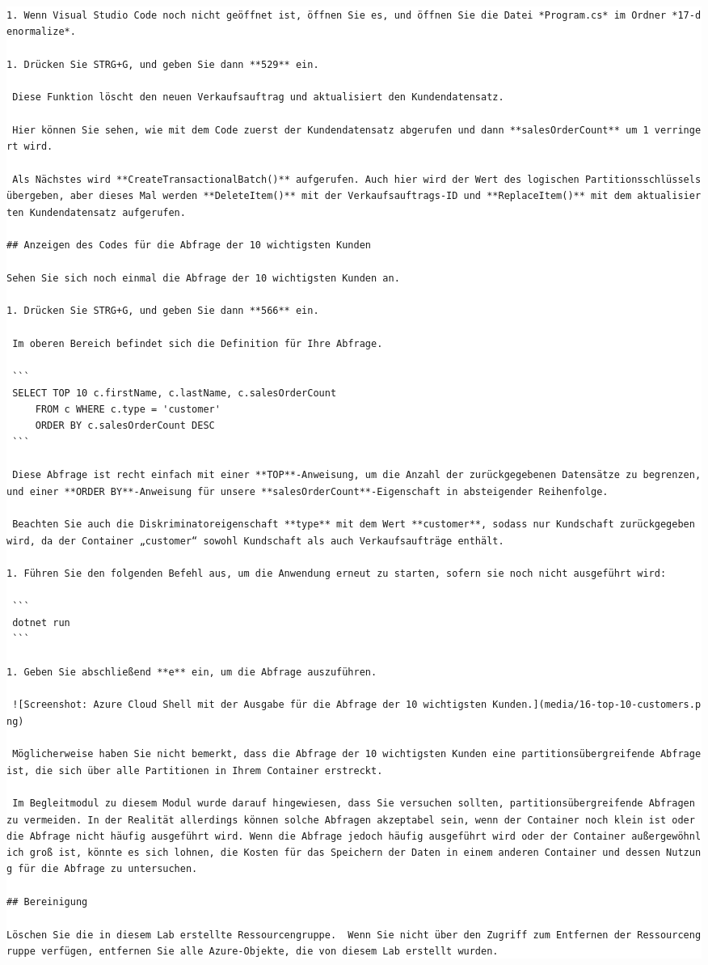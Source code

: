    ```
1. Wenn Visual Studio Code noch nicht geöffnet ist, öffnen Sie es, und öffnen Sie die Datei *Program.cs* im Ordner *17-denormalize*.

1. Drücken Sie STRG+G, und geben Sie dann **529** ein.

    Diese Funktion löscht den neuen Verkaufsauftrag und aktualisiert den Kundendatensatz.

    Hier können Sie sehen, wie mit dem Code zuerst der Kundendatensatz abgerufen und dann **salesOrderCount** um 1 verringert wird.

    Als Nächstes wird **CreateTransactionalBatch()** aufgerufen. Auch hier wird der Wert des logischen Partitionsschlüssels übergeben, aber dieses Mal werden **DeleteItem()** mit der Verkaufsauftrags-ID und **ReplaceItem()** mit dem aktualisierten Kundendatensatz aufgerufen.

## Anzeigen des Codes für die Abfrage der 10 wichtigsten Kunden

Sehen Sie sich noch einmal die Abfrage der 10 wichtigsten Kunden an.

1. Drücken Sie STRG+G, und geben Sie dann **566** ein.

    Im oberen Bereich befindet sich die Definition für Ihre Abfrage.

    ```
    SELECT TOP 10 c.firstName, c.lastName, c.salesOrderCount
        FROM c WHERE c.type = 'customer'
        ORDER BY c.salesOrderCount DESC
    ```

    Diese Abfrage ist recht einfach mit einer **TOP**-Anweisung, um die Anzahl der zurückgegebenen Datensätze zu begrenzen, und einer **ORDER BY**-Anweisung für unsere **salesOrderCount**-Eigenschaft in absteigender Reihenfolge.

    Beachten Sie auch die Diskriminatoreigenschaft **type** mit dem Wert **customer**, sodass nur Kundschaft zurückgegeben wird, da der Container „customer“ sowohl Kundschaft als auch Verkaufsaufträge enthält.

1. Führen Sie den folgenden Befehl aus, um die Anwendung erneut zu starten, sofern sie noch nicht ausgeführt wird:

    ```
    dotnet run
    ```

1. Geben Sie abschließend **e** ein, um die Abfrage auszuführen.

    ![Screenshot: Azure Cloud Shell mit der Ausgabe für die Abfrage der 10 wichtigsten Kunden.](media/16-top-10-customers.png)

    Möglicherweise haben Sie nicht bemerkt, dass die Abfrage der 10 wichtigsten Kunden eine partitionsübergreifende Abfrage ist, die sich über alle Partitionen in Ihrem Container erstreckt.

    Im Begleitmodul zu diesem Modul wurde darauf hingewiesen, dass Sie versuchen sollten, partitionsübergreifende Abfragen zu vermeiden. In der Realität allerdings können solche Abfragen akzeptabel sein, wenn der Container noch klein ist oder die Abfrage nicht häufig ausgeführt wird. Wenn die Abfrage jedoch häufig ausgeführt wird oder der Container außergewöhnlich groß ist, könnte es sich lohnen, die Kosten für das Speichern der Daten in einem anderen Container und dessen Nutzung für die Abfrage zu untersuchen.

## Bereinigung

Löschen Sie die in diesem Lab erstellte Ressourcengruppe.  Wenn Sie nicht über den Zugriff zum Entfernen der Ressourcengruppe verfügen, entfernen Sie alle Azure-Objekte, die von diesem Lab erstellt wurden.
   ```
